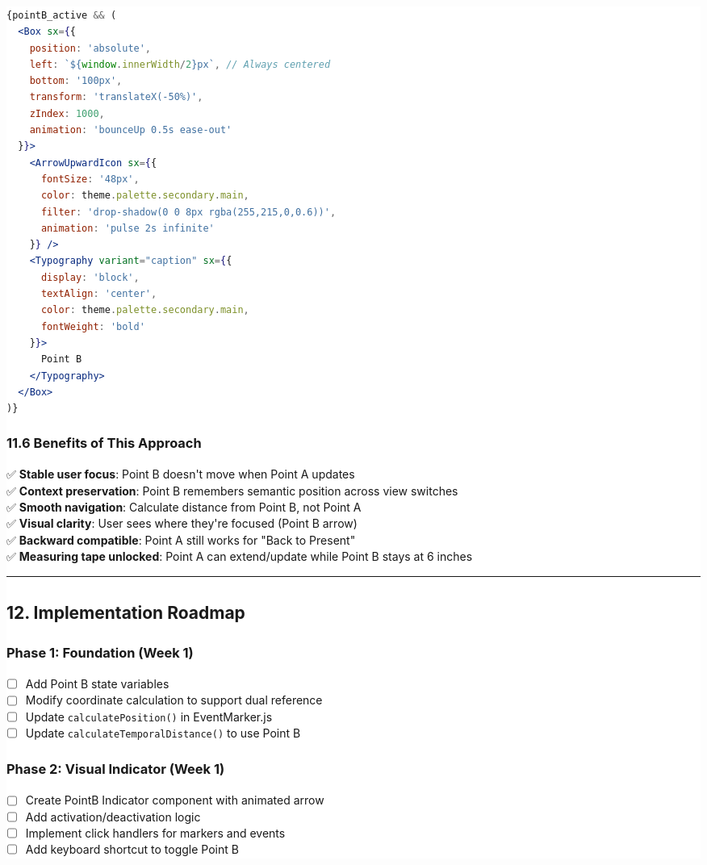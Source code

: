 ```jsx
{pointB_active && (
  <Box sx={{
    position: 'absolute',
    left: `${window.innerWidth/2}px`, // Always centered
    bottom: '100px',
    transform: 'translateX(-50%)',
    zIndex: 1000,
    animation: 'bounceUp 0.5s ease-out'
  }}>
    <ArrowUpwardIcon sx={{
      fontSize: '48px',
      color: theme.palette.secondary.main,
      filter: 'drop-shadow(0 0 8px rgba(255,215,0,0.6))',
      animation: 'pulse 2s infinite'
    }} />
    <Typography variant="caption" sx={{
      display: 'block',
      textAlign: 'center',
      color: theme.palette.secondary.main,
      fontWeight: 'bold'
    }}>
      Point B
    </Typography>
  </Box>
)}
```

### 11.6 Benefits of This Approach

✅ **Stable user focus**: Point B doesn't move when Point A updates  
✅ **Context preservation**: Point B remembers semantic position across view switches  
✅ **Smooth navigation**: Calculate distance from Point B, not Point A  
✅ **Visual clarity**: User sees where they're focused (Point B arrow)  
✅ **Backward compatible**: Point A still works for "Back to Present"  
✅ **Measuring tape unlocked**: Point A can extend/update while Point B stays at 6 inches  

---

## 12. Implementation Roadmap

### Phase 1: Foundation (Week 1)
- [ ] Add Point B state variables
- [ ] Modify coordinate calculation to support dual reference
- [ ] Update `calculatePosition()` in EventMarker.js
- [ ] Update `calculateTemporalDistance()` to use Point B

### Phase 2: Visual Indicator (Week 1)
- [ ] Create PointB Indicator component with animated arrow
- [ ] Add activation/deactivation logic
- [ ] Implement click handlers for markers and events
- [ ] Add keyboard shortcut to toggle Point B
